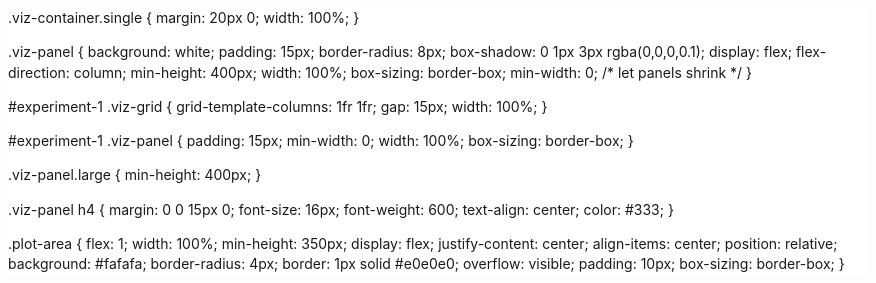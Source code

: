 .viz-container.single {
    margin: 20px 0;
    width: 100%;
}

.viz-panel {
    background: white;
    padding: 15px;
    border-radius: 8px;
    box-shadow: 0 1px 3px rgba(0,0,0,0.1);
    display: flex;
    flex-direction: column;
    min-height: 400px;
    width: 100%;
    box-sizing: border-box;
    min-width: 0; /* let panels shrink */
}

#experiment-1 .viz-grid {
    grid-template-columns: 1fr 1fr;
    gap: 15px;
    width: 100%;
}

#experiment-1 .viz-panel {
    padding: 15px;
    min-width: 0;
    width: 100%;
    box-sizing: border-box;
}

.viz-panel.large {
    min-height: 400px;
}

.viz-panel h4 {
    margin: 0 0 15px 0;
    font-size: 16px;
    font-weight: 600;
    text-align: center;
    color: #333;
}

.plot-area {
    flex: 1;
    width: 100%;
    min-height: 350px;
    display: flex;
    justify-content: center;
    align-items: center;
    position: relative;
    background: #fafafa;
    border-radius: 4px;
    border: 1px solid #e0e0e0;
    overflow: visible;
    padding: 10px;
    box-sizing: border-box;
}
